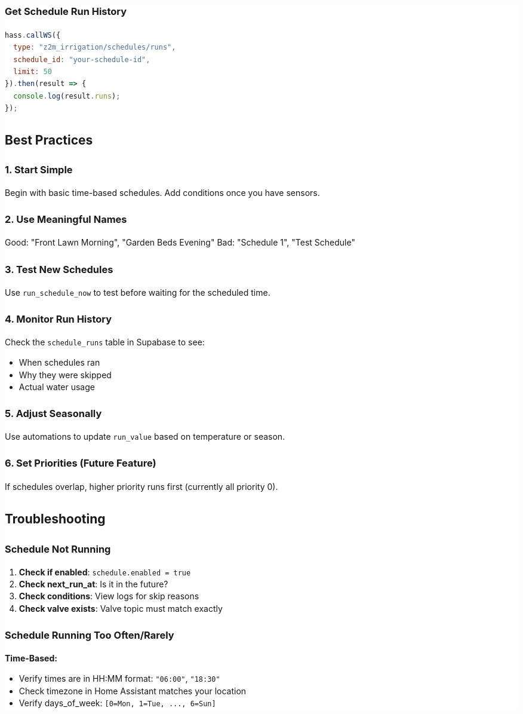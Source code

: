### Get Schedule Run History

```javascript
hass.callWS({
  type: "z2m_irrigation/schedules/runs",
  schedule_id: "your-schedule-id",
  limit: 50
}).then(result => {
  console.log(result.runs);
});
```

## Best Practices

### 1. Start Simple
Begin with basic time-based schedules. Add conditions once you have sensors.

### 2. Use Meaningful Names
Good: "Front Lawn Morning", "Garden Beds Evening"
Bad: "Schedule 1", "Test Schedule"

### 3. Test New Schedules
Use `run_schedule_now` to test before waiting for the scheduled time.

### 4. Monitor Run History
Check the `schedule_runs` table in Supabase to see:
- When schedules ran
- Why they were skipped
- Actual water usage

### 5. Adjust Seasonally
Use automations to update `run_value` based on temperature or season.

### 6. Set Priorities (Future Feature)
If schedules overlap, higher priority runs first (currently all priority 0).

## Troubleshooting

### Schedule Not Running

1. **Check if enabled**: `schedule.enabled = true`
2. **Check next_run_at**: Is it in the future?
3. **Check conditions**: View logs for skip reasons
4. **Check valve exists**: Valve topic must match exactly

### Schedule Running Too Often/Rarely

**Time-Based:**
- Verify times are in HH:MM format: `"06:00"`, `"18:30"`
- Check timezone in Home Assistant matches your location
- Verify days_of_week: `[0=Mon, 1=Tue, ..., 6=Sun]`
